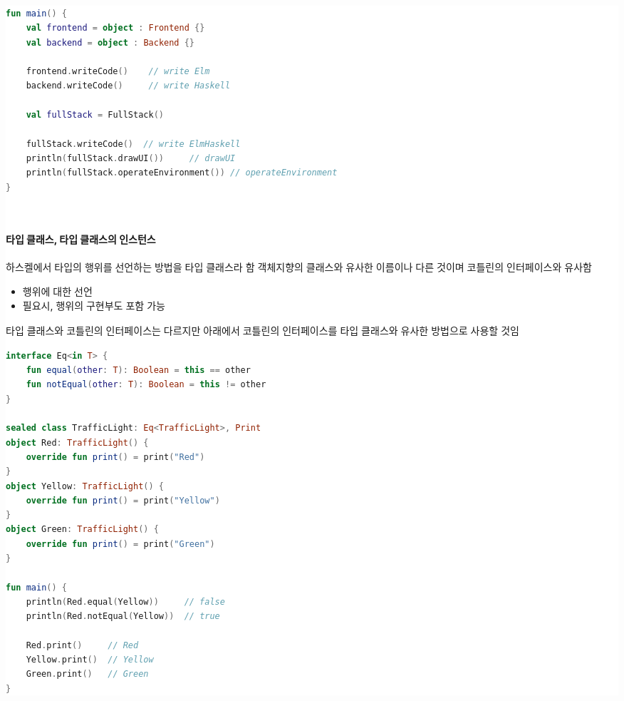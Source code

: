 ```kotlin
fun main() {
    val frontend = object : Frontend {}
    val backend = object : Backend {}

    frontend.writeCode()    // write Elm
    backend.writeCode()     // write Haskell

    val fullStack = FullStack()

    fullStack.writeCode()  // write ElmHaskell
    println(fullStack.drawUI())     // drawUI
    println(fullStack.operateEnvironment()) // operateEnvironment
}
```

　

#### 타입 클래스, 타입 클래스의 인스턴스

하스켈에서 타입의 행위를 선언하는 방법을 타입 클래스라 함
객체지향의 클래스와 유사한 이름이나 다른 것이며 코틀린의 인터페이스와 유사함

- 행위에 대한 선언
- 필요시, 행위의 구현부도 포함 가능

타입 클래스와 코틀린의 인터페이스는 다르지만 아래에서 코틀린의 인터페이스를 타입 클래스와 유사한 방법으로 사용할 것임

```kotlin
interface Eq<in T> {
    fun equal(other: T): Boolean = this == other
    fun notEqual(other: T): Boolean = this != other
}

sealed class TrafficLight: Eq<TrafficLight>, Print
object Red: TrafficLight() {
    override fun print() = print("Red")
}
object Yellow: TrafficLight() {
    override fun print() = print("Yellow")
}
object Green: TrafficLight() {
    override fun print() = print("Green")
}

fun main() {
    println(Red.equal(Yellow))     // false
    println(Red.notEqual(Yellow))  // true

    Red.print()     // Red
    Yellow.print()  // Yellow
    Green.print()   // Green
}
```
